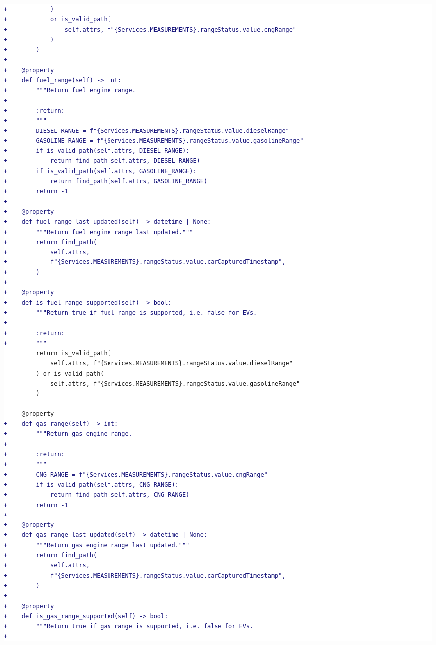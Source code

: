 ```diff
+            )
+            or is_valid_path(
+                self.attrs, f"{Services.MEASUREMENTS}.rangeStatus.value.cngRange"
+            )
+        )
+
+    @property
+    def fuel_range(self) -> int:
+        """Return fuel engine range.
+
+        :return:
+        """
+        DIESEL_RANGE = f"{Services.MEASUREMENTS}.rangeStatus.value.dieselRange"
+        GASOLINE_RANGE = f"{Services.MEASUREMENTS}.rangeStatus.value.gasolineRange"
+        if is_valid_path(self.attrs, DIESEL_RANGE):
+            return find_path(self.attrs, DIESEL_RANGE)
+        if is_valid_path(self.attrs, GASOLINE_RANGE):
+            return find_path(self.attrs, GASOLINE_RANGE)
+        return -1
+
+    @property
+    def fuel_range_last_updated(self) -> datetime | None:
+        """Return fuel engine range last updated."""
+        return find_path(
+            self.attrs,
+            f"{Services.MEASUREMENTS}.rangeStatus.value.carCapturedTimestamp",
+        )
+
+    @property
+    def is_fuel_range_supported(self) -> bool:
+        """Return true if fuel range is supported, i.e. false for EVs.
+
+        :return:
+        """
         return is_valid_path(
             self.attrs, f"{Services.MEASUREMENTS}.rangeStatus.value.dieselRange"
         ) or is_valid_path(
             self.attrs, f"{Services.MEASUREMENTS}.rangeStatus.value.gasolineRange"
         )
 
     @property
+    def gas_range(self) -> int:
+        """Return gas engine range.
+
+        :return:
+        """
+        CNG_RANGE = f"{Services.MEASUREMENTS}.rangeStatus.value.cngRange"
+        if is_valid_path(self.attrs, CNG_RANGE):
+            return find_path(self.attrs, CNG_RANGE)
+        return -1
+
+    @property
+    def gas_range_last_updated(self) -> datetime | None:
+        """Return gas engine range last updated."""
+        return find_path(
+            self.attrs,
+            f"{Services.MEASUREMENTS}.rangeStatus.value.carCapturedTimestamp",
+        )
+
+    @property
+    def is_gas_range_supported(self) -> bool:
+        """Return true if gas range is supported, i.e. false for EVs.
+
```